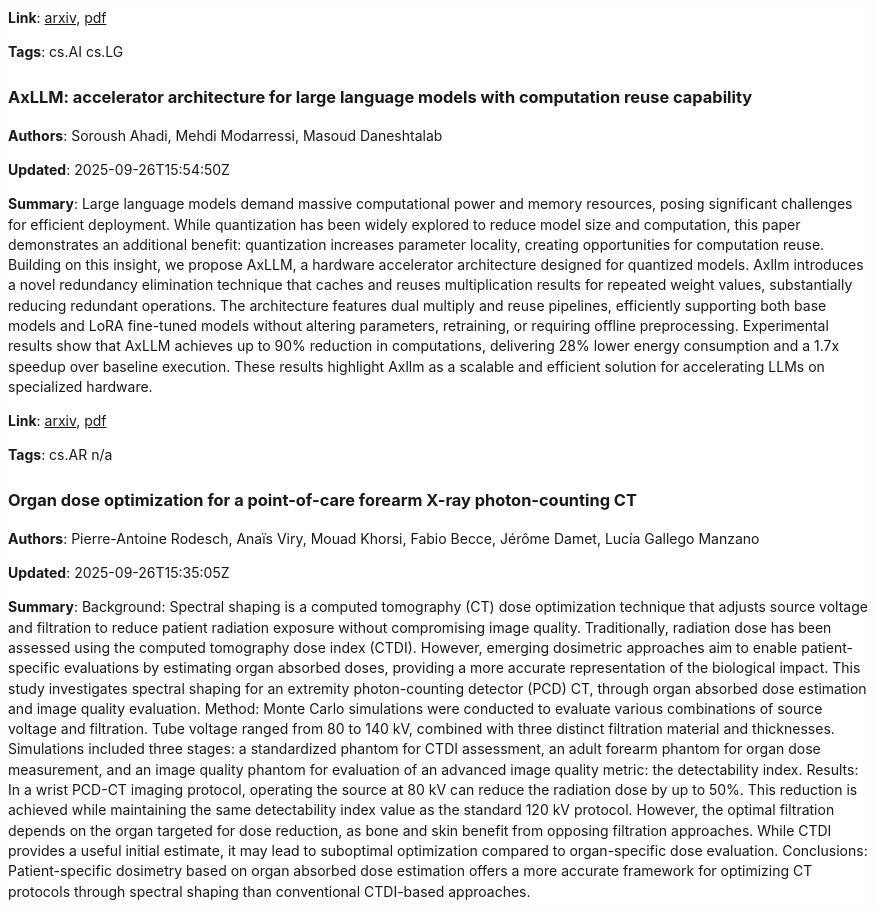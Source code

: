 **Link**: [arxiv](http://arxiv.org/abs/2509.22516v1),  [pdf](http://arxiv.org/pdf/2509.22516v1)

**Tags**: cs.AI cs.LG 



### AxLLM: accelerator architecture for large language models with   computation reuse capability
**Authors**: Soroush Ahadi, Mehdi Modarressi, Masoud Daneshtalab

**Updated**: 2025-09-26T15:54:50Z

**Summary**: Large language models demand massive computational power and memory resources, posing significant challenges for efficient deployment. While quantization has been widely explored to reduce model size and computation, this paper demonstrates an additional benefit: quantization increases parameter locality, creating opportunities for computation reuse. Building on this insight, we propose AxLLM, a hardware accelerator architecture designed for quantized models. Axllm introduces a novel redundancy elimination technique that caches and reuses multiplication results for repeated weight values, substantially reducing redundant operations. The architecture features dual multiply and reuse pipelines, efficiently supporting both base models and LoRA fine-tuned models without altering parameters, retraining, or requiring offline preprocessing. Experimental results show that AxLLM achieves up to 90% reduction in computations, delivering 28% lower energy consumption and a 1.7x speedup over baseline execution. These results highlight Axllm as a scalable and efficient solution for accelerating LLMs on specialized hardware.

**Link**: [arxiv](http://arxiv.org/abs/2509.22512v1),  [pdf](http://arxiv.org/pdf/2509.22512v1)

**Tags**: cs.AR n/a 



### Organ dose optimization for a point-of-care forearm X-ray   photon-counting CT
**Authors**: Pierre-Antoine Rodesch, Anaïs Viry, Mouad Khorsi, Fabio Becce, Jérôme Damet, Lucía Gallego Manzano

**Updated**: 2025-09-26T15:35:05Z

**Summary**: Background: Spectral shaping is a computed tomography (CT) dose optimization technique that adjusts source voltage and filtration to reduce patient radiation exposure without compromising image quality. Traditionally, radiation dose has been assessed using the computed tomography dose index (CTDI). However, emerging dosimetric approaches aim to enable patient-specific evaluations by estimating organ absorbed doses, providing a more accurate representation of the biological impact. This study investigates spectral shaping for an extremity photon-counting detector (PCD) CT, through organ absorbed dose estimation and image quality evaluation. Method: Monte Carlo simulations were conducted to evaluate various combinations of source voltage and filtration. Tube voltage ranged from 80 to 140 kV, combined with three distinct filtration material and thicknesses. Simulations included three stages: a standardized phantom for CTDI assessment, an adult forearm phantom for organ dose measurement, and an image quality phantom for evaluation of an advanced image quality metric: the detectability index. Results: In a wrist PCD-CT imaging protocol, operating the source at 80 kV can reduce the radiation dose by up to 50%. This reduction is achieved while maintaining the same detectability index value as the standard 120 kV protocol. However, the optimal filtration depends on the organ targeted for dose reduction, as bone and skin benefit from opposing filtration approaches. While CTDI provides a useful initial estimate, it may lead to suboptimal optimization compared to organ-specific dose evaluation. Conclusions: Patient-specific dosimetry based on organ absorbed dose estimation offers a more accurate framework for optimizing CT protocols through spectral shaping than conventional CTDI-based approaches.
